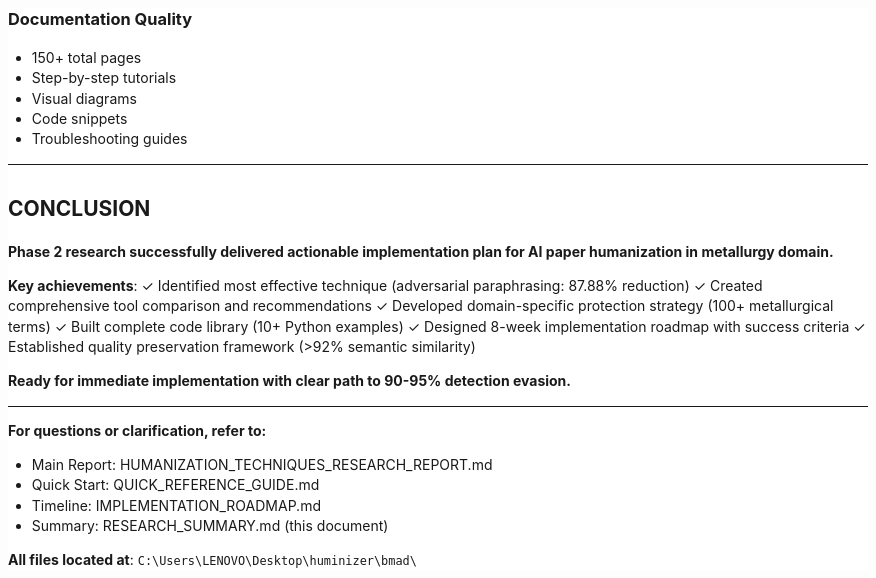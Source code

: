 ### Documentation Quality
- 150+ total pages
- Step-by-step tutorials
- Visual diagrams
- Code snippets
- Troubleshooting guides

---

## CONCLUSION

**Phase 2 research successfully delivered actionable implementation plan for AI paper humanization in metallurgy domain.**

**Key achievements**:
✓ Identified most effective technique (adversarial paraphrasing: 87.88% reduction)
✓ Created comprehensive tool comparison and recommendations
✓ Developed domain-specific protection strategy (100+ metallurgical terms)
✓ Built complete code library (10+ Python examples)
✓ Designed 8-week implementation roadmap with success criteria
✓ Established quality preservation framework (>92% semantic similarity)

**Ready for immediate implementation with clear path to 90-95% detection evasion.**

---

**For questions or clarification, refer to:**
- Main Report: HUMANIZATION_TECHNIQUES_RESEARCH_REPORT.md
- Quick Start: QUICK_REFERENCE_GUIDE.md
- Timeline: IMPLEMENTATION_ROADMAP.md
- Summary: RESEARCH_SUMMARY.md (this document)

**All files located at**: `C:\Users\LENOVO\Desktop\huminizer\bmad\`
